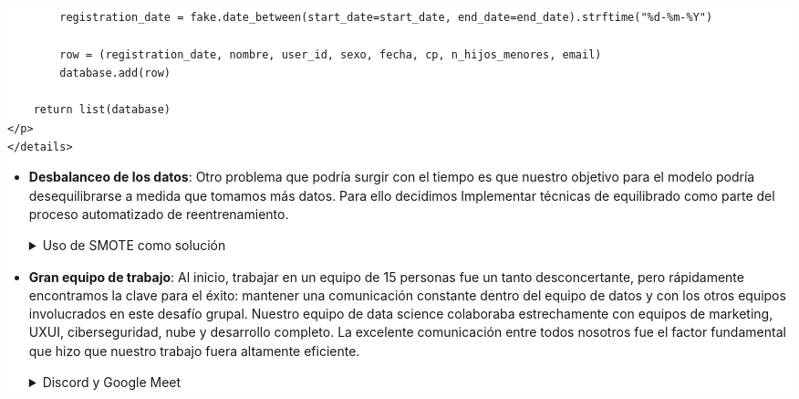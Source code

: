             registration_date = fake.date_between(start_date=start_date, end_date=end_date).strftime("%d-%m-%Y")
            
            row = (registration_date, nombre, user_id, sexo, fecha, cp, n_hijos_menores, email)
            database.add(row)

        return list(database)
    </p>
    </details>
- **Desbalanceo de los datos**: Otro problema que podría surgir con el tiempo es que nuestro objetivo para el modelo podría desequilibrarse a medida que tomamos más datos. Para ello decidimos Implementar técnicas de equilibrado como parte del proceso automatizado de reentrenamiento.

    <details>
    <summary>Uso de SMOTE como solución</summary>
    <p>

    #### Instantiate SMOTE
    smote = SMOTE(sampling_strategy='auto', random_state=42)

    #### Fit and apply SMOTE to balance the target column in 'mldf'
    X_resampled, y_resampled = smote.fit_resample(X_mldf, y_mldf)

    #### Create a new DataFrame 'data' with the balanced data
    data = pd.DataFrame(X_resampled, columns=X_mldf.columns)
    data['target'] = y_resampled

    #### Check the balance of the 'target' column in the balanced DataFrame 'data'
    target_counts_balanced = data['target'].value_counts()

    </p>
    </details>


- **Gran equipo de trabajo**: Al inicio, trabajar en un equipo de 15 personas fue un tanto desconcertante, pero rápidamente encontramos la clave para el éxito: mantener una comunicación constante dentro del equipo de datos y con los otros equipos involucrados en este desafío grupal. Nuestro equipo de data science colaboraba estrechamente con equipos de marketing, UXUI, ciberseguridad, nube y desarrollo completo. La excelente comunicación entre todos nosotros fue el factor fundamental que hizo que nuestro trabajo fuera altamente eficiente. 

    <details>
    <summary>Discord y Google Meet</summary>
    <p>
    Nuestra comunicación efectiva se logró gracias al uso de dos aplicaciones clave. Utilizamos Google Meet para realizar nuestras reuniones diarias, lo que nos permitió mantenernos sincronizados y actualizados sobre el progreso del proyecto. Además, contamos con Discord para comunicaciones más ágiles y para resolver problemas cotidianos de forma rápida y eficiente. Estas herramientas nos brindaron una excelente plataforma para colaborar de manera efectiva y mantener una estrecha relación entre los equipos, facilitando así nuestro trabajo conjunto en el desafío grupal.
    </p>
    </details>
